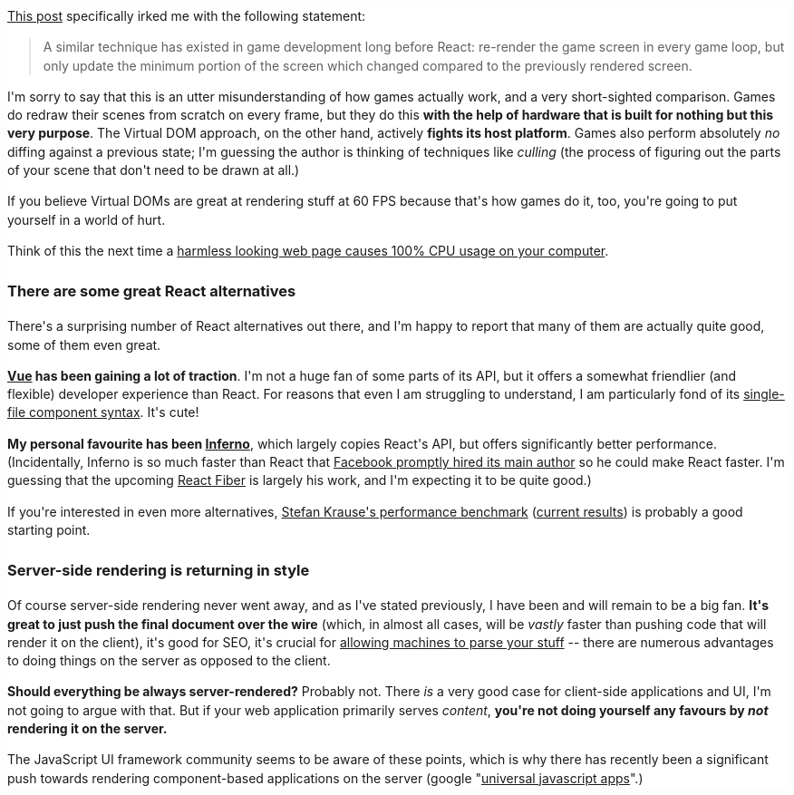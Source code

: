 [This post](http://futurice.com/blog/reactive-mvc-and-the-virtual-dom) specifically irked me with the following statement:

> A similar technique has existed in game development long before React: re-render the game screen in every game loop, but only update the minimum portion of the screen which changed compared to the previously rendered screen.

I'm sorry to say that this is an utter misunderstanding of how games actually work, and a very short-sighted comparison. Games do redraw their scenes from scratch on every frame, but they do this **with the help of hardware that is built for nothing but this very purpose**. The Virtual DOM approach, on the other hand, actively **fights its host platform**. Games also perform absolutely _no_ diffing against a previous state; I'm guessing the author is thinking of techniques like _culling_ (the process of figuring out the parts of your scene that don't need to be drawn at all.)

If you believe Virtual DOMs are great at rendering stuff at 60 FPS because that's how games do it, too, you're going to put yourself in a world of hurt.

Think of this the next time a [harmless looking web page causes 100% CPU usage on your computer][nvite].


### There are some great React alternatives

There's a surprising number of React alternatives out there, and I'm happy to report that many of them are actually quite good, some of them even great.

**[Vue] has been gaining a lot of traction**. I'm not a huge fan of some parts of its API, but it offers a somewhat friendlier (and flexible) developer experience than React. For reasons that even I am struggling to understand, I am particularly fond of its [single-file component syntax](https://vuejs.org/v2/guide/single-file-components.html). It's cute!

**My personal favourite has been [Inferno]**, which largely copies React's API, but offers significantly better performance. (Incidentally, Inferno is so much faster than React that [Facebook promptly hired its main author](https://twitter.com/trueadm/status/813313438759919616) so he could make React faster. I'm guessing that the upcoming [React Fiber] is largely his work, and I'm expecting it to be quite good.)

If you're interested in even more alternatives, [Stefan Krause's performance benchmark](https://github.com/krausest/js-framework-benchmark) ([current results](http://www.stefankrause.net/js-frameworks-benchmark5/webdriver-ts/table.html)) is probably a good starting point.


### Server-side rendering is returning in style

Of course server-side rendering never went away, and as I've stated previously, I have been and will remain to be a big fan. **It's great to just push the final document over the wire** (which, in almost all cases, will be _vastly_ faster than pushing code that will render it on the client), it's good for SEO, it's crucial for [allowing machines to parse your stuff](http://microformats.org/wiki/microformats-2) -- there are numerous advantages to doing things on the server as opposed to the client.

**Should everything be always server-rendered?** Probably not. There _is_ a very good case for client-side applications and UI, I'm not going to argue with that. But if your web application primarily serves _content_, **you're not doing yourself any favours by _not_ rendering it on the server.**

The JavaScript UI framework community seems to be aware of these points, which is why there has recently been a significant push towards rendering component-based applications on the server (google "[universal javascript apps](https://www.google.de/search?q=universal+javscript+apps)".)


[ancient]: https://trackchanges.postlight.com/modern-javascript-for-ancient-web-developers-58e7cae050f9
[nvite]: https://twitter.com/hmans/status/855326944375652352
[React]: https://facebook.github.io/react/
[React Fiber]: https://github.com/acdlite/react-fiber-architecture
[Redux]: http://redux.js.org/
[Vue]: https://vuejs.org/
[Inferno]: https://infernojs.org/
[CoffeeScript]: http://coffeescript.org/
[Firebase]: https://firebase.google.com/
[Elm]: http://www.elm-lang.org/